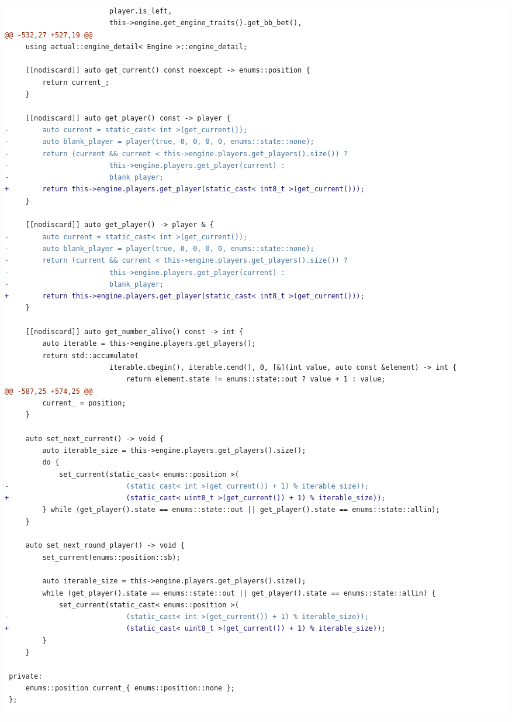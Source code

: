 ```diff
                         player.is_left,
                         this->engine.get_engine_traits().get_bb_bet(),
@@ -532,27 +527,19 @@
     using actual::engine_detail< Engine >::engine_detail;
 
     [[nodiscard]] auto get_current() const noexcept -> enums::position {
         return current_;
     }
 
     [[nodiscard]] auto get_player() const -> player {
-        auto current = static_cast< int >(get_current());
-        auto blank_player = player(true, 0, 0, 0, 0, enums::state::none);
-        return (current && current < this->engine.players.get_players().size()) ?
-                        this->engine.players.get_player(current) :
-                        blank_player;
+        return this->engine.players.get_player(static_cast< int8_t >(get_current()));
     }
 
     [[nodiscard]] auto get_player() -> player & {
-        auto current = static_cast< int >(get_current());
-        auto blank_player = player(true, 0, 0, 0, 0, enums::state::none);
-        return (current && current < this->engine.players.get_players().size()) ?
-                        this->engine.players.get_player(current) :
-                        blank_player;
+        return this->engine.players.get_player(static_cast< int8_t >(get_current()));
     }
 
     [[nodiscard]] auto get_number_alive() const -> int {
         auto iterable = this->engine.players.get_players();
         return std::accumulate(
                         iterable.cbegin(), iterable.cend(), 0, [&](int value, auto const &element) -> int {
                             return element.state != enums::state::out ? value + 1 : value;
@@ -587,25 +574,25 @@
         current_ = position;
     }
 
     auto set_next_current() -> void {
         auto iterable_size = this->engine.players.get_players().size();
         do {
             set_current(static_cast< enums::position >(
-                            (static_cast< int >(get_current()) + 1) % iterable_size));
+                            (static_cast< uint8_t >(get_current()) + 1) % iterable_size));
         } while (get_player().state == enums::state::out || get_player().state == enums::state::allin);
     }
 
     auto set_next_round_player() -> void {
         set_current(enums::position::sb);
 
         auto iterable_size = this->engine.players.get_players().size();
         while (get_player().state == enums::state::out || get_player().state == enums::state::allin) {
             set_current(static_cast< enums::position >(
-                            (static_cast< int >(get_current()) + 1) % iterable_size));
+                            (static_cast< uint8_t >(get_current()) + 1) % iterable_size));
         }
     }
 
 private:
     enums::position current_{ enums::position::none };
 };
 
```